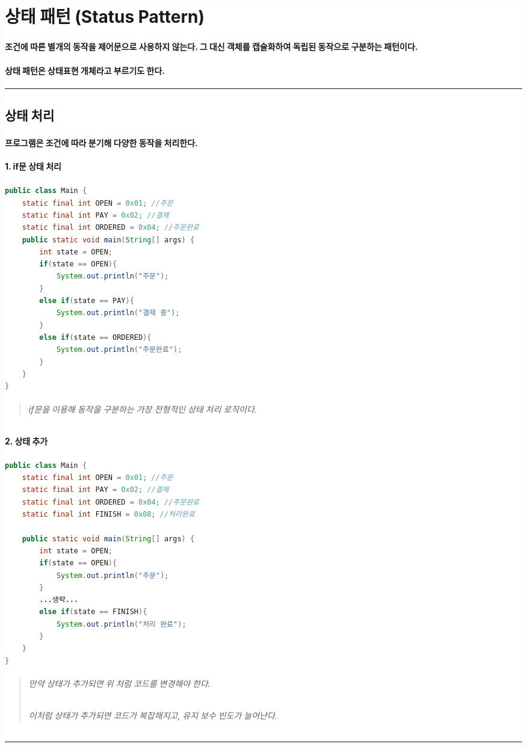 # 상태 패턴 (Status Pattern)
#### 조건에 따른 별개의 동작을 제어문으로 사용하지 않는다. 그 대신 객체를 캡슐화하여 독립된 동작으로 구분하는 패턴이다.
#### 상태 패턴은 상태표현 개체라고 부르기도 한다.

---
## 상태 처리 
#### 프로그램은 조건에 따라 분기해 다양한 동작을 처리한다.
#### 1. if문 상태 처리
```java
public class Main {
    static final int OPEN = 0x01; //주문
    static final int PAY = 0x02; //결제
    static final int ORDERED = 0x04; //주문완료
    public static void main(String[] args) {
	    int state = OPEN;
	    if(state == OPEN){
	        System.out.println("주문");
        }
	    else if(state == PAY){
	        System.out.println("결제 중");
        }
	    else if(state == ORDERED){
	        System.out.println("주문완료");
        }
    }
}
```
> ###### if문을 이용해 동작을 구분하는 가장 전형적인 상태 처리 로직이다.

#### 2. 상태 추가
```java
public class Main {
    static final int OPEN = 0x01; //주문
    static final int PAY = 0x02; //결제
    static final int ORDERED = 0x04; //주문완료
    static final int FINISH = 0x08; //처리완료

    public static void main(String[] args) {
	    int state = OPEN;
	    if(state == OPEN){
	        System.out.println("주문");
        }
	    ...생략...
	    else if(state == FINISH){
	        System.out.println("처리 완료");
        }
    }
}
```
> ###### 만약 상태가 추가되면 위 처럼 코드를 변경해야 한다.
> ###### 이처럼 상태가 추가되면 코드가 복잡해지고, 유지 보수 빈도가 늘어난다.

---